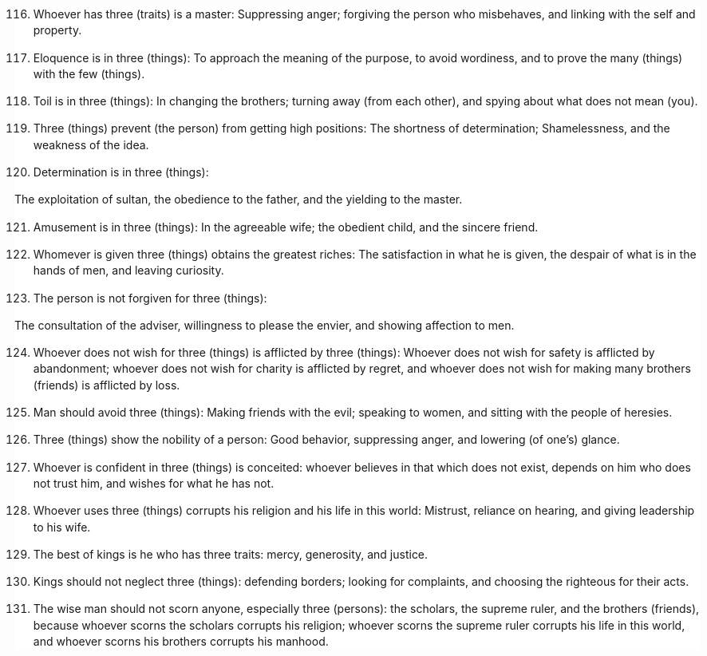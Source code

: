 116. Whoever has three (traits) is a master: Suppressing anger;
forgiving the person who misbehaves, and linking with the self and
property.

117. Eloquence is in three (things): To approach the meaning of the
purpose, to avoid wordiness, and to prove the many (things) with the few
(things).

118. Toil is in three (things): In changing the brothers; turning away
(from each other), and spying about what does not mean (you).

119. Three (things) prevent (the person) from getting high positions:
The shortness of determination; Shamelessness, and the weakness of the
idea.

120. Determination is in three (things):

The exploitation of sultan, the obedience to the father, and the
yielding to the master.

121. Amusement is in three (things): In the agreeable wife; the obedient
child, and the sincere friend.

122. Whomever is given three (things) obtains the greatest riches: The
satisfaction in what he is given, the despair of what is in the hands of
men, and leaving curiosity.

123. The person is not forgiven for three (things):

The consultation of the adviser, willingness to please the envier, and
showing affection to men.

124. Whoever does not wish for three (things) is afflicted by three
(things): Whoever does not wish for safety is afflicted by abandonment;
whoever does not wish for charity is afflicted by regret, and whoever
does not wish for making many brothers (friends) is afflicted by loss.

125. Man should avoid three (things): Making friends with the evil;
speaking to women, and sitting with the people of heresies.

126. Three (things) show the nobility of a person: Good behavior,
suppressing anger, and lowering (of one’s) glance.

127. Whoever is confident in three (things) is conceited: whoever
believes in that which does not exist, depends on him who does not trust
him, and wishes for what he has not.

128. Whoever uses three (things) corrupts his religion and his life in
this world: Mistrust, reliance on hearing, and giving leadership to his
wife.

129. The best of kings is he who has three traits: mercy, generosity,
and justice.

130. Kings should not neglect three (things): defending borders; looking
for complaints, and choosing the righteous for their acts.

131. The wise man should not scorn anyone, especially three (persons):
the scholars, the supreme ruler, and the brothers (friends), because
whoever scorns the scholars corrupts his religion; whoever scorns the
supreme ruler corrupts his life in this world, and whoever scorns his
brothers corrupts his manhood.

